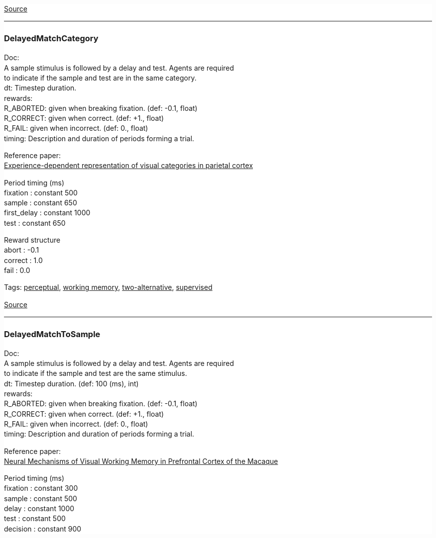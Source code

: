 [Source](https://github.com/gyyang/neurogym/blob/master/neurogym/envs/delayedcomparison.py)

___

### DelayedMatchCategory  
Doc:   
        A sample stimulus is followed by a delay and test. Agents are required  
        to indicate if the sample and test are in the same category.  
        dt: Timestep duration.  
        rewards:  
            R_ABORTED: given when breaking fixation. (def: -0.1, float)  
            R_CORRECT: given when correct. (def: +1., float)  
            R_FAIL: given when incorrect. (def: 0., float)  
        timing: Description and duration of periods forming a trial.  
          
Reference paper:   
[Experience-dependent representation of visual categories in parietal cortex](https://www.nature.com/articles/nature05078)  
  
Period timing (ms)   
fixation : constant 500  
sample : constant 650  
first_delay : constant 1000  
test : constant 650  
  
Reward structure   
abort : -0.1  
correct : 1.0  
fail : 0.0  
  
Tags: [perceptual](#perceptual), [working memory](#working-memory), [two-alternative](#two-alternative), [supervised](#supervised)

[Source](https://github.com/gyyang/neurogym/blob/master/neurogym/envs/delaymatchcategory.py)

___

### DelayedMatchToSample  
Doc:   
        A sample stimulus is followed by a delay and test. Agents are required  
        to indicate if the sample and test are the same stimulus.  
        dt: Timestep duration. (def: 100 (ms), int)  
        rewards:  
            R_ABORTED: given when breaking fixation. (def: -0.1, float)  
            R_CORRECT: given when correct. (def: +1., float)  
            R_FAIL: given when incorrect. (def: 0., float)  
        timing: Description and duration of periods forming a trial.  
          
Reference paper:   
[Neural Mechanisms of Visual Working Memory in Prefrontal Cortex of the Macaque](https://www.jneurosci.org/content/jneuro/16/16/5154.full.pdf)  
  
Period timing (ms)   
fixation : constant 300  
sample : constant 500  
delay : constant 1000  
test : constant 500  
decision : constant 900  
  